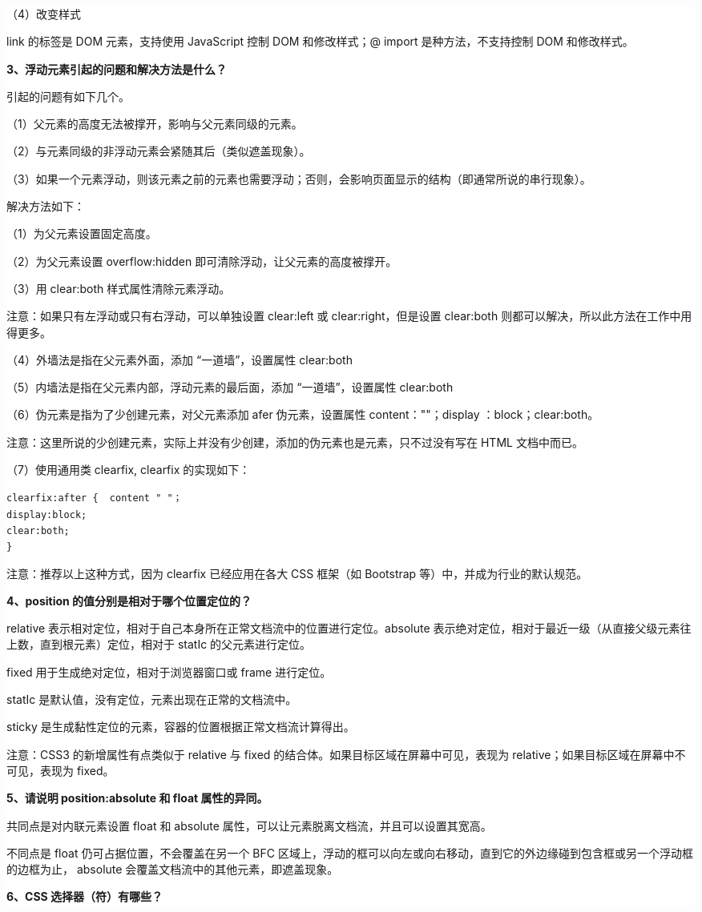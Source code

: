 （4）改变样式

link 的标签是 DOM 元素，支持使用 JavaScript 控制 DOM 和修改样式；@ import 是种方法，不支持控制 DOM 和修改样式。

**3、浮动元素引起的问题和解决方法是什么？**

引起的问题有如下几个。

（1）父元素的高度无法被撑开，影响与父元素同级的元素。

（2）与元素同级的非浮动元素会紧随其后（类似遮盖现象）。

（3）如果一个元素浮动，则该元素之前的元素也需要浮动；否则，会影响页面显示的结构（即通常所说的串行现象）。

解决方法如下：

（1）为父元素设置固定高度。

（2）为父元素设置 overflow:hidden 即可清除浮动，让父元素的高度被撑开。

（3）用 clear:both 样式属性清除元素浮动。

注意：如果只有左浮动或只有右浮动，可以单独设置 clear:left 或 clear:right，但是设置 clear:both 则都可以解决，所以此方法在工作中用得更多。

（4）外墙法是指在父元素外面，添加 “一道墙”，设置属性 clear:both

（5）内墙法是指在父元素内部，浮动元素的最后面，添加 “一道墙”，设置属性 clear:both

（6）伪元素是指为了少创建元素，对父元素添加 afer 伪元素，设置属性 content：""；display ：block；clear:both。

注意：这里所说的少创建元素，实际上并没有少创建，添加的伪元素也是元素，只不过没有写在 HTML 文档中而已。

（7）使用通用类 clearfix, clearfix 的实现如下：

```
clearfix:after {  content " "；
display:block;
clear:both;
}
```

注意：推荐以上这种方式，因为 clearfix 已经应用在各大 CSS 框架（如 Bootstrap 等）中，并成为行业的默认规范。

**4、position 的值分别是相对于哪个位置定位的？**

relative 表示相对定位，相对于自己本身所在正常文档流中的位置进行定位。absolute 表示绝对定位，相对于最近一级（从直接父级元素往上数，直到根元素）定位，相对于 statIc 的父元素进行定位。

fixed 用于生成绝对定位，相对于浏览器窗口或 frame 进行定位。

statIc 是默认值，没有定位，元素出现在正常的文档流中。

sticky 是生成黏性定位的元素，容器的位置根据正常文档流计算得出。

注意：CSS3 的新增属性有点类似于 relative 与 fixed 的结合体。如果目标区域在屏幕中可见，表现为 relative；如果目标区域在屏幕中不可见，表现为 fixed。

**5、请说明 position:absolute 和 float 属性的异同。**

共同点是对内联元素设置 float 和 absolute 属性，可以让元素脱离文档流，并且可以设置其宽高。

不同点是 float 仍可占据位置，不会覆盖在另一个 BFC 区域上，浮动的框可以向左或向右移动，直到它的外边缘碰到包含框或另一个浮动框的边框为止， absolute 会覆盖文档流中的其他元素，即遮盖现象。

**6、CSS 选择器（符）有哪些？**
